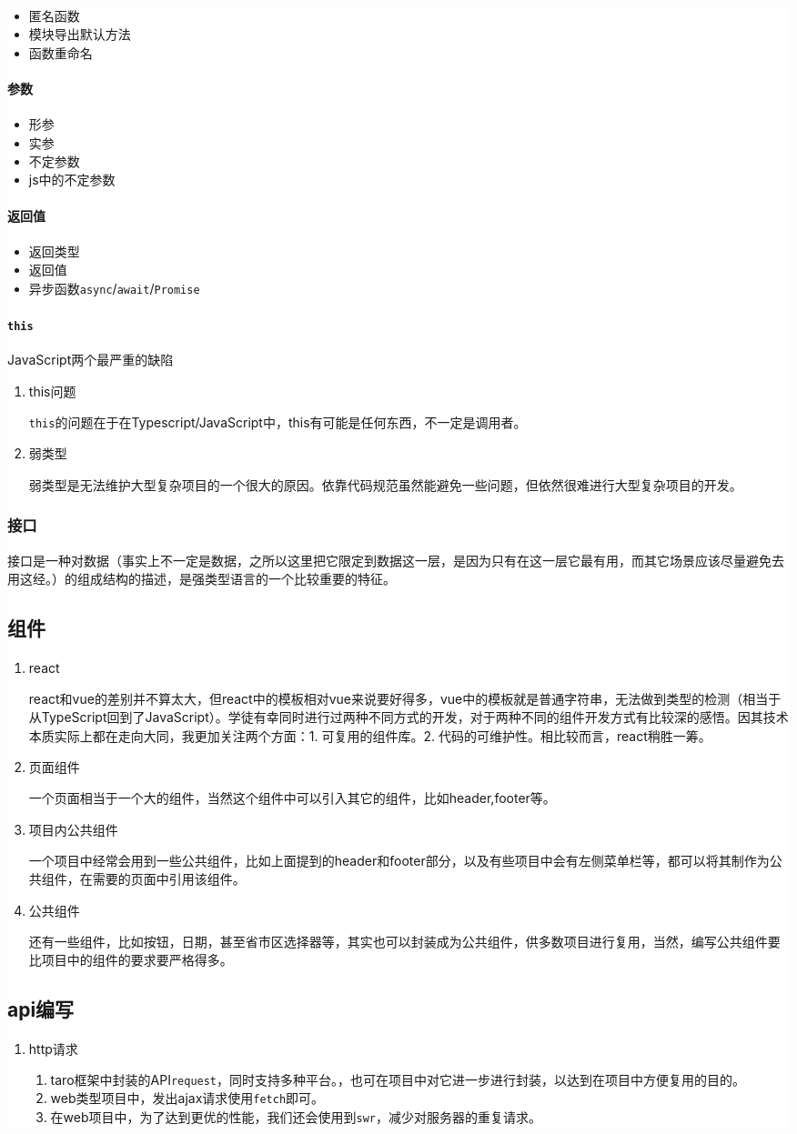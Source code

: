 - 匿名函数
- 模块导出默认方法
- 函数重命名

#### 参数

- 形参
- 实参
- 不定参数
- js中的不定参数

#### 返回值

- 返回类型
- 返回值
- 异步函数`async`/`await`/`Promise`

#### `this`

JavaScript两个最严重的缺陷

1. this问题

	`this`的问题在于在Typescript/JavaScript中，this有可能是任何东西，不一定是调用者。

1. 弱类型

	弱类型是无法维护大型复杂项目的一个很大的原因。依靠代码规范虽然能避免一些问题，但依然很难进行大型复杂项目的开发。

### 接口

接口是一种对数据（事实上不一定是数据，之所以这里把它限定到数据这一层，是因为只有在这一层它最有用，而其它场景应该尽量避免去用这经。）的组成结构的描述，是强类型语言的一个比较重要的特征。

## 组件

1. react

	react和vue的差别并不算太大，但react中的模板相对vue来说要好得多，vue中的模板就是普通字符串，无法做到类型的检测（相当于从TypeScript回到了JavaScript）。学徒有幸同时进行过两种不同方式的开发，对于两种不同的组件开发方式有比较深的感悟。因其技术本质实际上都在走向大同，我更加关注两个方面：1. 可复用的组件库。2. 代码的可维护性。相比较而言，react稍胜一筹。

1. 页面组件

	一个页面相当于一个大的组件，当然这个组件中可以引入其它的组件，比如header,footer等。

1. 项目内公共组件

	一个项目中经常会用到一些公共组件，比如上面提到的header和footer部分，以及有些项目中会有左侧菜单栏等，都可以将其制作为公共组件，在需要的页面中引用该组件。

1. 公共组件

	还有一些组件，比如按钮，日期，甚至省市区选择器等，其实也可以封装成为公共组件，供多数项目进行复用，当然，编写公共组件要比项目中的组件的要求要严格得多。

## api编写

1. http请求

	1. taro框架中封装的API`request`，同时支持多种平台。，也可在项目中对它进一步进行封装，以达到在项目中方便复用的目的。
	1. web类型项目中，发出ajax请求使用`fetch`即可。
	1. 在web项目中，为了达到更优的性能，我们还会使用到`swr`，减少对服务器的重复请求。
